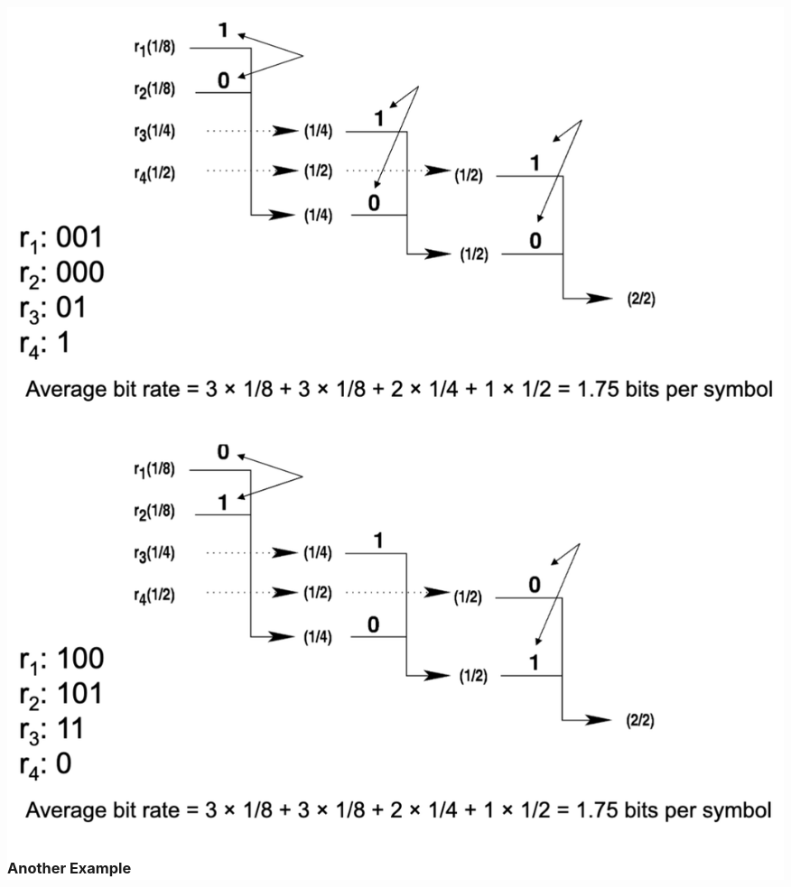 ![1759335548159](images/ClassNote/1759335548159.png)

![1759335557883](images/ClassNote/1759335557883.png)

### Another Example
